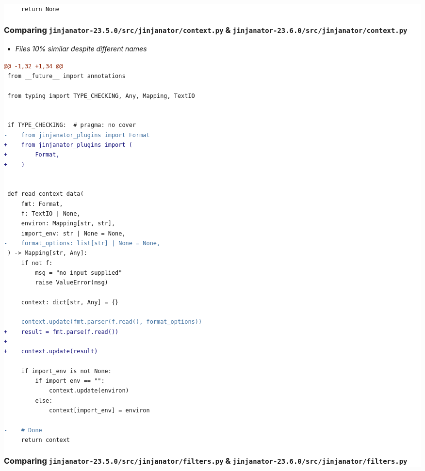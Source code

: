 ```diff
     return None
```

### Comparing `jinjanator-23.5.0/src/jinjanator/context.py` & `jinjanator-23.6.0/src/jinjanator/context.py`

 * *Files 10% similar despite different names*

```diff
@@ -1,32 +1,34 @@
 from __future__ import annotations
 
 from typing import TYPE_CHECKING, Any, Mapping, TextIO
 
 
 if TYPE_CHECKING:  # pragma: no cover
-    from jinjanator_plugins import Format
+    from jinjanator_plugins import (
+        Format,
+    )
 
 
 def read_context_data(
     fmt: Format,
     f: TextIO | None,
     environ: Mapping[str, str],
     import_env: str | None = None,
-    format_options: list[str] | None = None,
 ) -> Mapping[str, Any]:
     if not f:
         msg = "no input supplied"
         raise ValueError(msg)
 
     context: dict[str, Any] = {}
 
-    context.update(fmt.parser(f.read(), format_options))
+    result = fmt.parse(f.read())
+
+    context.update(result)
 
     if import_env is not None:
         if import_env == "":
             context.update(environ)
         else:
             context[import_env] = environ
 
-    # Done
     return context
```

### Comparing `jinjanator-23.5.0/src/jinjanator/filters.py` & `jinjanator-23.6.0/src/jinjanator/filters.py`
